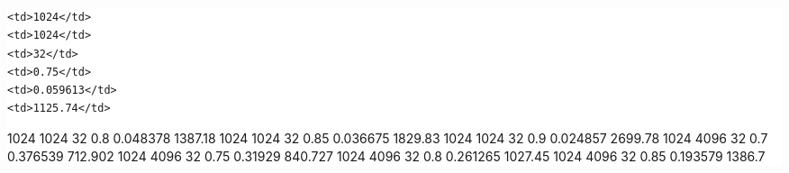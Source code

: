     <td>1024</td>
    <td>1024</td>
    <td>32</td>
    <td>0.75</td>
    <td>0.059613</td>
    <td>1125.74</td>
  </tr>
  <tr>
    <td>1024</td>
    <td>1024</td>
    <td>32</td>
    <td>0.8</td>
    <td>0.048378</td>
    <td>1387.18</td>
  </tr>
  <tr>
    <td>1024</td>
    <td>1024</td>
    <td>32</td>
    <td>0.85</td>
    <td>0.036675</td>
    <td>1829.83</td>
  </tr>
  <tr>
    <td>1024</td>
    <td>1024</td>
    <td>32</td>
    <td>0.9</td>
    <td>0.024857</td>
    <td>2699.78</td>
  </tr>
  <tr>
    <td>1024</td>
    <td>4096</td>
    <td>32</td>
    <td>0.7</td>
    <td>0.376539</td>
    <td>712.902</td>
  </tr>
  <tr>
    <td>1024</td>
    <td>4096</td>
    <td>32</td>
    <td>0.75</td>
    <td>0.31929</td>
    <td>840.727</td>
  </tr>
  <tr>
    <td>1024</td>
    <td>4096</td>
    <td>32</td>
    <td>0.8</td>
    <td>0.261265</td>
    <td>1027.45</td>
  </tr>
  <tr>
    <td>1024</td>
    <td>4096</td>
    <td>32</td>
    <td>0.85</td>
    <td>0.193579</td>
    <td>1386.7</td>
  </tr>
  <tr>